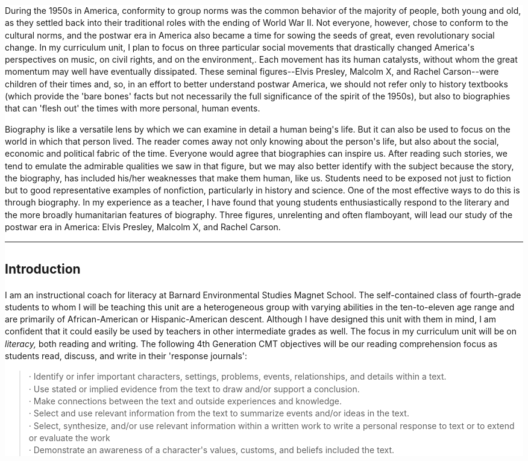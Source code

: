 During the 1950s in America, conformity to group norms was the common behavior of the majority of people, both young and old, as they settled back into their traditional roles with the ending of World War II. Not everyone, however, chose to conform to the cultural norms, and the postwar era in America also became a time for sowing the seeds of great, even revolutionary social change. In my curriculum unit, I plan to focus on three particular social movements that drastically changed America's perspectives on music, on civil rights, and on the environment,. Each movement has its human catalysts, without whom the great momentum may well have eventually dissipated. These seminal figures--Elvis Presley, Malcolm X, and Rachel Carson--were children of their times and, so, in an effort to better understand postwar America, we should not refer only to history textbooks (which provide the 'bare bones' facts but not necessarily the full significance of the spirit of the 1950s), but also to biographies that can 'flesh out' the times with more personal, human events.
<p>
Biography is like a versatile lens by which we can examine in detail a human being's life. But it can also be used to focus on the world in which that person lived. The reader comes away not only knowing about the person's life, but also about the social, economic and political fabric of the time. Everyone would agree that biographies can inspire us. After reading such stories, we tend to emulate the admirable qualities we saw in that figure, but we may also better identify with the subject because the story, the biography, has included his/her weaknesses that make them human, like us. Students need to be exposed not just to fiction but to good representative examples of nonfiction, particularly in history and science. One of the most effective ways to do this is through biography. In my experience as a teacher, I have found that young students enthusiastically respond to the literary and the more broadly humanitarian features of biography. Three figures, unrelenting and often flamboyant, will lead our study of the postwar era in America: Elvis Presley, Malcolm X, and Rachel Carson.
</p>
<hr/>
<h2>
Introduction
</h2>
<p>
I am an instructional coach for literacy at Barnard Environmental Studies Magnet School. The self-contained class of fourth-grade students to whom I will be teaching this unit are a heterogeneous group with varying abilities in the ten-to-eleven age range and are primarily of African-American or Hispanic-American descent. Although I have designed this unit with them in mind, I am confident that it could easily be used by teachers in other intermediate grades as well. The focus in my curriculum unit will be on
<i>
literacy,
</i>
both reading and writing. The following  4th Generation CMT objectives will be our reading comprehension focus as students read, discuss, and write in their 'response journals':
</p>
<blockquote>
<dl>
<dt>
· Identify or infer important characters, settings, problems, events, relationships, and details within a text.
<dt>
· Use stated or implied evidence from the text to draw and/or support a conclusion.
<dt>
· Make connections between the text and outside experiences and knowledge.
<dt>
· Select and use relevant information from the text to summarize events and/or ideas in the text.
<dt>
· Select, synthesize, and/or use relevant information within a written work to write a personal response to text or to extend or evaluate the work
<dt>
· Demonstrate an awareness of a character's values, customs, and beliefs included the text.
</dt>
</dt>
</dt>
</dt>
</dt>
</dt>
</dl>